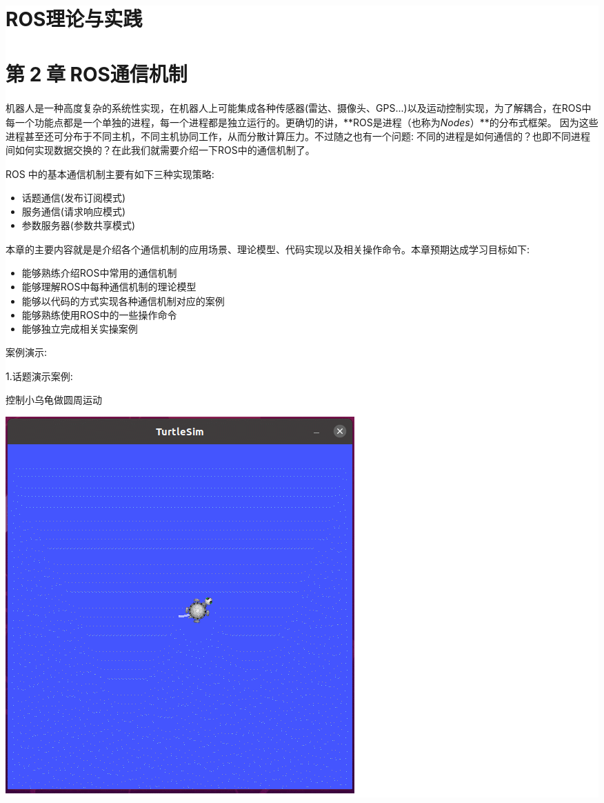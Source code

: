 # ROS理论与实践

# 第 2 章 ROS通信机制

机器人是一种高度复杂的系统性实现，在机器人上可能集成各种传感器(雷达、摄像头、GPS...)以及运动控制实现，为了解耦合，在ROS中每一个功能点都是一个单独的进程，每一个进程都是独立运行的。更确切的讲，**ROS是进程（也称为*Nodes*）**的分布式框架。 因为这些进程甚至还可分布于不同主机，不同主机协同工作，从而分散计算压力。不过随之也有一个问题: 不同的进程是如何通信的？也即不同进程间如何实现数据交换的？在此我们就需要介绍一下ROS中的通信机制了。

ROS 中的基本通信机制主要有如下三种实现策略:

- 话题通信(发布订阅模式)
- 服务通信(请求响应模式)
- 参数服务器(参数共享模式)

本章的主要内容就是是介绍各个通信机制的应用场景、理论模型、代码实现以及相关操作命令。本章预期达成学习目标如下:

- 能够熟练介绍ROS中常用的通信机制
- 能够理解ROS中每种通信机制的理论模型
- 能够以代码的方式实现各种通信机制对应的案例
- 能够熟练使用ROS中的一些操作命令
- 能够独立完成相关实操案例

案例演示:

1.话题演示案例:

控制小乌龟做圆周运动

![img](Image/2-1_案例01_乌龟画圆.gif)
